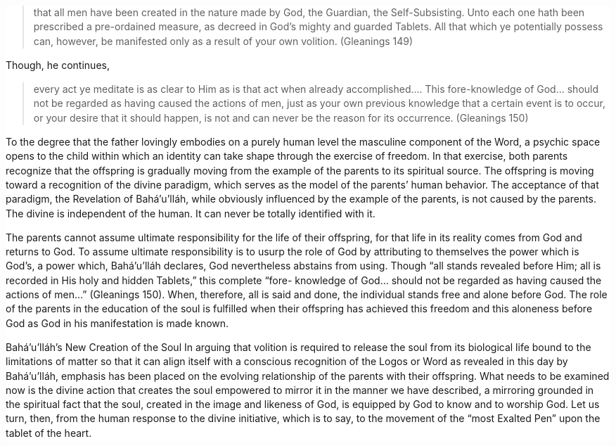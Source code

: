 > that all men have been created in the nature made by God, the Guardian, the Self-Subsisting. Unto each one
> hath been prescribed a pre-ordained measure, as decreed in God’s mighty and guarded Tablets. All that
> which ye potentially possess can, however, be manifested only as a result of your own volition. (Gleanings
> 149)

Though, he continues,

> every act ye meditate is as clear to Him as is that act when already accomplished.... This fore-knowledge of
> God... should not be regarded as having caused the actions of men, just as your own previous knowledge
> that a certain event is to occur, or your desire that it should happen, is not and can never be the reason for
> its occurrence. (Gleanings 150)

To the degree that the father lovingly embodies on a purely human level the masculine component of the
Word, a psychic space opens to the child within which an identity can take shape through the exercise of freedom. In
that exercise, both parents recognize that the offspring is gradually moving from the example of the parents to its
spiritual source. The offspring is moving toward a recognition of the divine paradigm, which serves as the model of
the parents’ human behavior. The acceptance of that paradigm, the Revelation of Bahá’u’lláh, while obviously
influenced by the example of the parents, is not caused by the parents. The divine is independent of the human. It
can never be totally identified with it.

The parents cannot assume ultimate responsibility for the life of their offspring, for that life in its reality
comes from God and returns to God. To assume ultimate responsibility is to usurp the role of God by attributing to
themselves the power which is God’s, a power which, Bahá’u’lláh declares, God nevertheless abstains from using.
Though “all stands revealed before Him; all is recorded in His holy and hidden Tablets,” this complete “fore-
knowledge of God... should not be regarded as having caused the actions of men...” (Gleanings 150). When,
therefore, all is said and done, the individual stands free and alone before God. The role of the parents in the
education of the soul is fulfilled when their offspring has achieved this freedom and this aloneness before God as
God in his manifestation is made known.

Bahá’u’lláh’s New Creation of the Soul
In arguing that volition is required to release the soul from its biological life bound to the limitations of matter so
that it can align itself with a conscious recognition of the Logos or Word as revealed in this day by Bahá’u’lláh,
emphasis has been placed on the evolving relationship of the parents with their offspring. What needs to be
examined now is the divine action that creates the soul empowered to mirror it in the manner we have described, a
mirroring grounded in the spiritual fact that the soul, created in the image and likeness of God, is equipped by God
to know and to worship God. Let us turn, then, from the human response to the divine initiative, which is to say, to
the movement of the “most Exalted Pen” upon the tablet of the heart.
